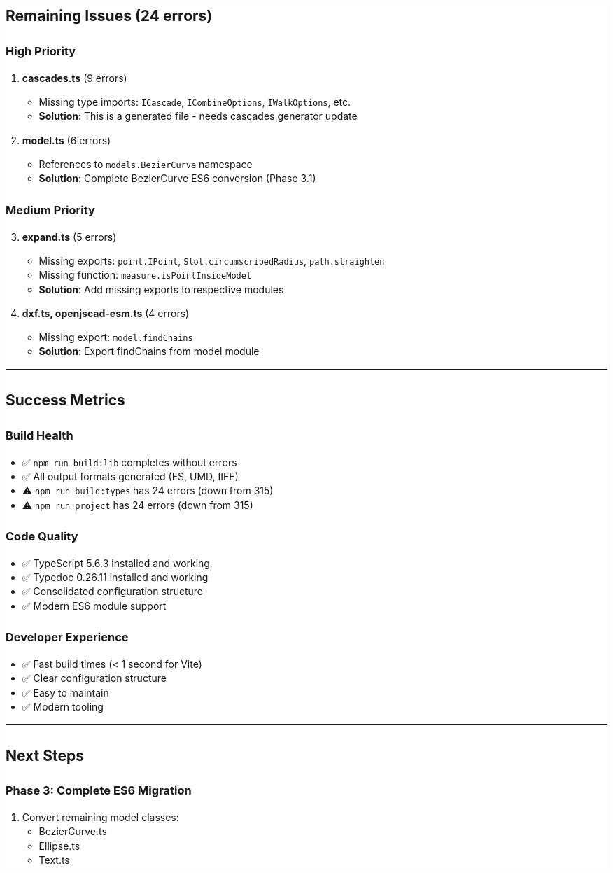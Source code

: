 
## Remaining Issues (24 errors)

### High Priority
1. **cascades.ts** (9 errors)
   - Missing type imports: `ICascade`, `ICombineOptions`, `IWalkOptions`, etc.
   - **Solution**: This is a generated file - needs cascades generator update

2. **model.ts** (6 errors)
   - References to `models.BezierCurve` namespace
   - **Solution**: Complete BezierCurve ES6 conversion (Phase 3.1)

### Medium Priority
3. **expand.ts** (5 errors)
   - Missing exports: `point.IPoint`, `Slot.circumscribedRadius`, `path.straighten`
   - Missing function: `measure.isPointInsideModel`
   - **Solution**: Add missing exports to respective modules

4. **dxf.ts, openjscad-esm.ts** (4 errors)
   - Missing export: `model.findChains`
   - **Solution**: Export findChains from model module

---

## Success Metrics

### Build Health
- ✅ `npm run build:lib` completes without errors
- ✅ All output formats generated (ES, UMD, IIFE)
- ⚠️ `npm run build:types` has 24 errors (down from 315)
- ⚠️ `npm run project` has 24 errors (down from 315)

### Code Quality
- ✅ TypeScript 5.6.3 installed and working
- ✅ Typedoc 0.26.11 installed and working
- ✅ Consolidated configuration structure
- ✅ Modern ES6 module support

### Developer Experience
- ✅ Fast build times (< 1 second for Vite)
- ✅ Clear configuration structure
- ✅ Easy to maintain
- ✅ Modern tooling

---

## Next Steps

### Phase 3: Complete ES6 Migration
1. Convert remaining model classes:
   - BezierCurve.ts
   - Ellipse.ts
   - Text.ts
